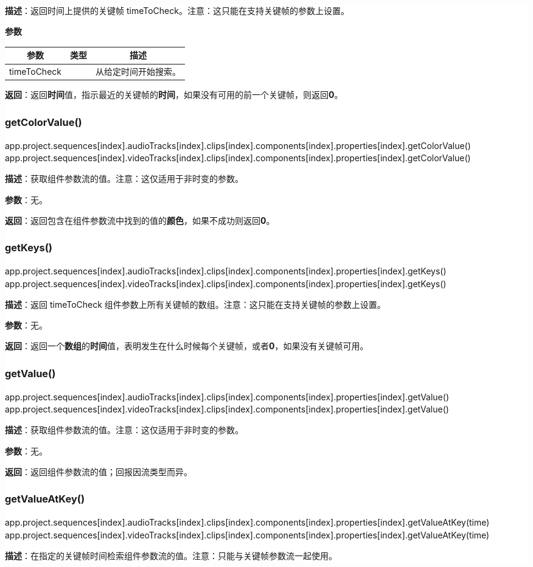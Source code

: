 **描述**：返回时间上提供的关键帧 timeToCheck。注意：这只能在支持关键帧的参数上设置。

**参数**

| 参数        | 类型 | 描述                 |
| ----------- | ---- | -------------------- |
| timeToCheck |      | 从给定时间开始搜索。 |

**返回**：返回**时间**值，指示最近的关键帧的**时间**，如果没有可用的前一个关键帧，则返回**0**。

### getColorValue()

app.project.sequences[index].audioTracks[index].clips[index].components[index].properties[index].getColorValue()
app.project.sequences[index].videoTracks[index].clips[index].components[index].properties[index].getColorValue()

**描述**：获取组件参数流的值。注意：这仅适用于非时变的参数。

**参数**：无。

**返回**：返回包含在组件参数流中找到的值的**颜色**，如果不成功则返回**0**。

### getKeys()

app.project.sequences[index].audioTracks[index].clips[index].components[index].properties[index].getKeys()
app.project.sequences[index].videoTracks[index].clips[index].components[index].properties[index].getKeys()

**描述**：返回 timeToCheck 组件参数上所有关键帧的数组。注意：这只能在支持关键帧的参数上设置。

**参数**：无。

**返回**：返回一个**数组**的**时间**值，表明发生在什么时候每个关键帧，或者**0**，如果没有关键帧可用。

### getValue()

app.project.sequences[index].audioTracks[index].clips[index].components[index].properties[index].getValue()
app.project.sequences[index].videoTracks[index].clips[index].components[index].properties[index].getValue()

**描述**：获取组件参数流的值。注意：这仅适用于非时变的参数。

**参数**：无。

**返回**：返回组件参数流的值；回报因流类型而异。

### getValueAtKey()

app.project.sequences[index].audioTracks[index].clips[index].components[index].properties[index].getValueAtKey(time)
app.project.sequences[index].videoTracks[index].clips[index].components[index].properties[index].getValueAtKey(time)

**描述**：在指定的关键帧时间检索组件参数流的值。注意：只能与关键帧参数流一起使用。
